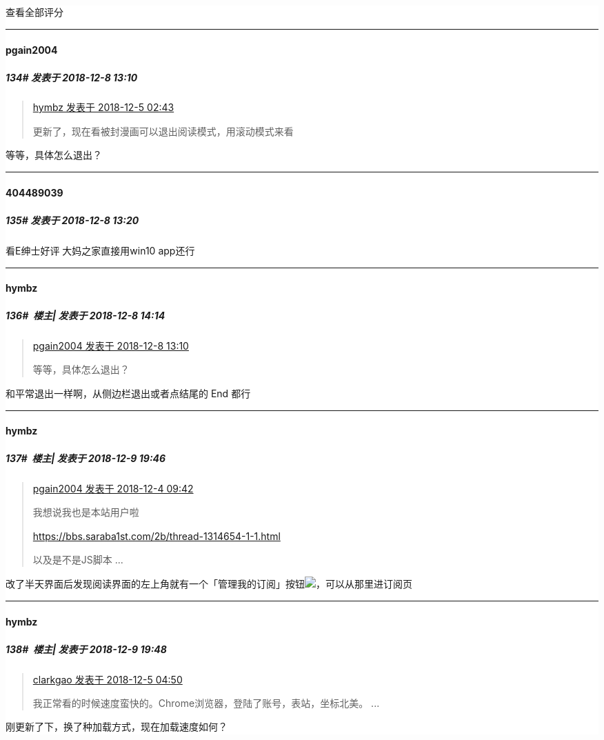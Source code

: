 查看全部评分

*****

####  pgain2004  
##### 134#       发表于 2018-12-8 13:10

<blockquote><a href="httphttps://stage1st.com/2b/forum.php?mod=redirect&amp;goto=findpost&amp;pid=41830760&amp;ptid=1795100" target="_blank">hymbz 发表于 2018-12-5 02:43</a>

更新了，现在看被封漫画可以退出阅读模式，用滚动模式来看</blockquote>
等等，具体怎么退出？

*****

####  404489039  
##### 135#       发表于 2018-12-8 13:20

看E绅士好评 大妈之家直接用win10 app还行

*****

####  hymbz  
##### 136#         楼主| 发表于 2018-12-8 14:14

<blockquote><a href="httphttps://stage1st.com/2b/forum.php?mod=redirect&amp;goto=findpost&amp;pid=41873286&amp;ptid=1795100" target="_blank">pgain2004 发表于 2018-12-8 13:10</a>

等等，具体怎么退出？</blockquote>
和平常退出一样啊，从侧边栏退出或者点结尾的 End 都行

*****

####  hymbz  
##### 137#         楼主| 发表于 2018-12-9 19:46

<blockquote><a href="httphttps://stage1st.com/2b/forum.php?mod=redirect&amp;goto=findpost&amp;pid=41819866&amp;ptid=1795100" target="_blank">pgain2004 发表于 2018-12-4 09:42</a>

我想说我也是本站用户啦

https://bbs.saraba1st.com/2b/thread-1314654-1-1.html

以及是不是JS脚本 ...</blockquote>
改了半天界面后发现阅读界面的左上角就有一个「管理我的订阅」按钮<img src="https://static.stage1st.com/image/smiley/face2017/152.png" referrerpolicy="no-referrer">，可以从那里进订阅页

*****

####  hymbz  
##### 138#         楼主| 发表于 2018-12-9 19:48

<blockquote><a href="httphttps://stage1st.com/2b/forum.php?mod=redirect&amp;goto=findpost&amp;pid=41830980&amp;ptid=1795100" target="_blank">clarkgao 发表于 2018-12-5 04:50</a>

我正常看的时候速度蛮快的。Chrome浏览器，登陆了账号，表站，坐标北美。 ...</blockquote>
刚更新了下，换了种加载方式，现在加载速度如何？
